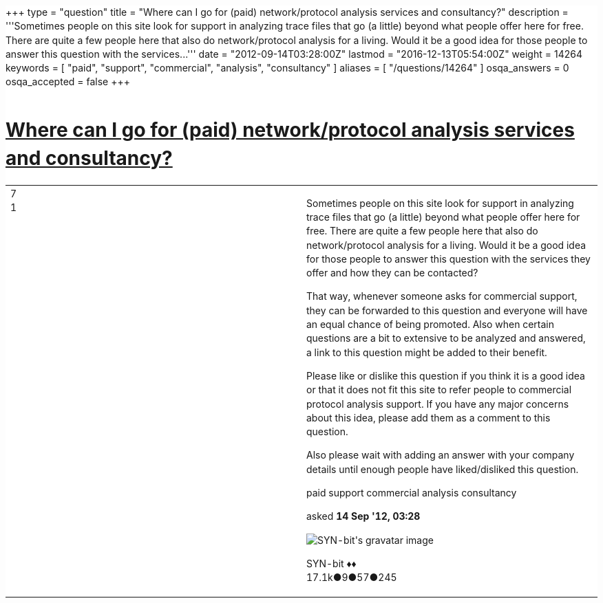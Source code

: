 +++
type = "question"
title = "Where can I go for (paid) network/protocol analysis services and consultancy?"
description = '''Sometimes people on this site look for support in analyzing trace files that go (a little) beyond what people offer here for free. There are quite a few people here that also do network/protocol analysis for a living. Would it be a good idea for those people to answer this question with the services...'''
date = "2012-09-14T03:28:00Z"
lastmod = "2016-12-13T05:54:00Z"
weight = 14264
keywords = [ "paid", "support", "commercial", "analysis", "consultancy" ]
aliases = [ "/questions/14264" ]
osqa_answers = 0
osqa_accepted = false
+++

<div class="headNormal">

# [Where can I go for (paid) network/protocol analysis services and consultancy?](/questions/14264/where-can-i-go-for-paid-networkprotocol-analysis-services-and-consultancy)

</div>

<div id="main-body">

<div id="askform">

<table id="question-table" style="width:100%;"><colgroup><col style="width: 50%" /><col style="width: 50%" /></colgroup><tbody><tr class="odd"><td style="width: 30px; vertical-align: top"><div class="vote-buttons"><span id="post-14264-upvote" class="ajax-command post-vote up" rel="nofollow" title="I like this post (click again to cancel)"> </span><div id="post-14264-score" class="post-score" title="current number of votes">7</div><span id="post-14264-downvote" class="ajax-command post-vote down" rel="nofollow" title="I dont like this post (click again to cancel)"> </span> <span id="favorite-mark" class="ajax-command favorite-mark" rel="nofollow" title="mark/unmark this question as favorite (click again to cancel)"> </span><div id="favorite-count" class="favorite-count">1</div></div></td><td><div id="item-right"><div class="question-body"><p>Sometimes people on this site look for support in analyzing trace files that go (a little) beyond what people offer here for free. There are quite a few people here that also do network/protocol analysis for a living. Would it be a good idea for those people to answer this question with the services they offer and how they can be contacted?</p><p>That way, whenever someone asks for commercial support, they can be forwarded to this question and everyone will have an equal chance of being promoted. Also when certain questions are a bit to extensive to be analyzed and answered, a link to this question might be added to their benefit.</p><p>Please like or dislike this question if you think it is a good idea or that it does not fit this site to refer people to commercial protocol analysis support. If you have any major concerns about this idea, please add them as a comment to this question.</p><p>Also please wait with adding an answer with your company details until enough people have liked/disliked this question.</p></div><div id="question-tags" class="tags-container tags"><span class="post-tag tag-link-paid" rel="tag" title="see questions tagged &#39;paid&#39;">paid</span> <span class="post-tag tag-link-support" rel="tag" title="see questions tagged &#39;support&#39;">support</span> <span class="post-tag tag-link-commercial" rel="tag" title="see questions tagged &#39;commercial&#39;">commercial</span> <span class="post-tag tag-link-analysis" rel="tag" title="see questions tagged &#39;analysis&#39;">analysis</span> <span class="post-tag tag-link-consultancy" rel="tag" title="see questions tagged &#39;consultancy&#39;">consultancy</span></div><div id="question-controls" class="post-controls"></div><div class="post-update-info-container"><div class="post-update-info post-update-info-user"><p>asked <strong>14 Sep '12, 03:28</strong></p><img src="https://secure.gravatar.com/avatar/7901a94d8fdd1f9f47cda9a32fcfa177?s=32&amp;d=identicon&amp;r=g" class="gravatar" width="32" height="32" alt="SYN-bit&#39;s gravatar image" /><p><span>SYN-bit ♦♦</span><br />
<span class="score" title="17094 reputation points"><span>17.1k</span></span><span title="9 badges"><span class="badge1">●</span><span class="badgecount">9</span></span><span title="57 badges"><span class="silver">●</span><span class="badgecount">57</span></span><span title="245 badges"><span class="bronze">●</span><span class="badgecount">245</span></span><br />